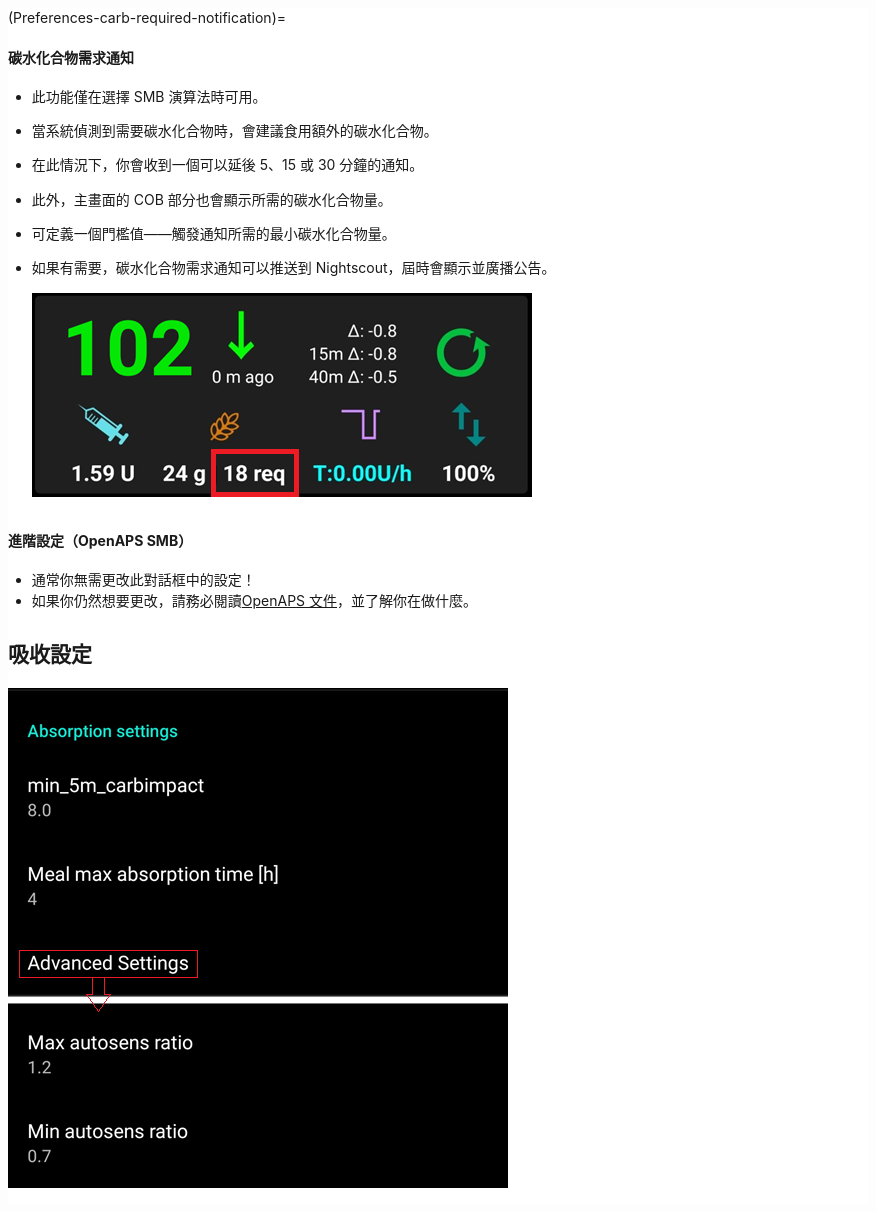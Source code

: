 (Preferences-carb-required-notification)=
#### 碳水化合物需求通知

- 此功能僅在選擇 SMB 演算法時可用。

- 當系統偵測到需要碳水化合物時，會建議食用額外的碳水化合物。

- 在此情況下，你會收到一個可以延後 5、15 或 30 分鐘的通知。

- 此外，主畫面的 COB 部分也會顯示所需的碳水化合物量。

- 可定義一個門檻值——觸發通知所需的最小碳水化合物量。

- 如果有需要，碳水化合物需求通知可以推送到 Nightscout，屆時會顯示並廣播公告。

  ![在主畫面顯示所需的碳水化合物量](../images/Pref2020_CarbsRequired.png)

#### 進階設定（OpenAPS SMB）

- 通常你無需更改此對話框中的設定！
- 如果你仍然想要更改，請務必閱讀[OpenAPS 文件](https://openaps.readthedocs.io/en/latest/docs/While%20You%20Wait%20For%20Gear/preferences-and-safety-settings.html#)，並了解你在做什麼。

## 吸收設定

![吸收設定](../images/Pref2020_Absorption.png)
